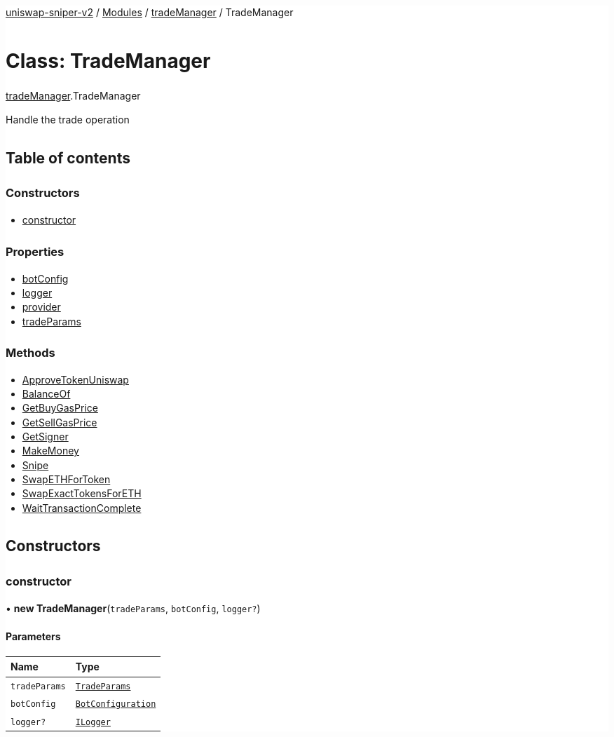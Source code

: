 [uniswap-sniper-v2](../README.md) / [Modules](../modules.md) / [tradeManager](../modules/tradeManager.md) / TradeManager

# Class: TradeManager

[tradeManager](../modules/tradeManager.md).TradeManager

Handle the trade operation

## Table of contents

### Constructors

- [constructor](tradeManager.TradeManager.md#constructor)

### Properties

- [botConfig](tradeManager.TradeManager.md#botconfig)
- [logger](tradeManager.TradeManager.md#logger)
- [provider](tradeManager.TradeManager.md#provider)
- [tradeParams](tradeManager.TradeManager.md#tradeparams)

### Methods

- [ApproveTokenUniswap](tradeManager.TradeManager.md#approvetokenuniswap)
- [BalanceOf](tradeManager.TradeManager.md#balanceof)
- [GetBuyGasPrice](tradeManager.TradeManager.md#getbuygasprice)
- [GetSellGasPrice](tradeManager.TradeManager.md#getsellgasprice)
- [GetSigner](tradeManager.TradeManager.md#getsigner)
- [MakeMoney](tradeManager.TradeManager.md#makemoney)
- [Snipe](tradeManager.TradeManager.md#snipe)
- [SwapETHForToken](tradeManager.TradeManager.md#swapethfortoken)
- [SwapExactTokensForETH](tradeManager.TradeManager.md#swapexacttokensforeth)
- [WaitTransactionComplete](tradeManager.TradeManager.md#waittransactioncomplete)

## Constructors

### constructor

• **new TradeManager**(`tradeParams`, `botConfig`, `logger?`)

#### Parameters

| Name | Type |
| :------ | :------ |
| `tradeParams` | [`TradeParams`](tradeParams.TradeParams.md) |
| `botConfig` | [`BotConfiguration`](botConfiguration.BotConfiguration.md) |
| `logger?` | [`ILogger`](../interfaces/botLogger.ILogger.md) |
